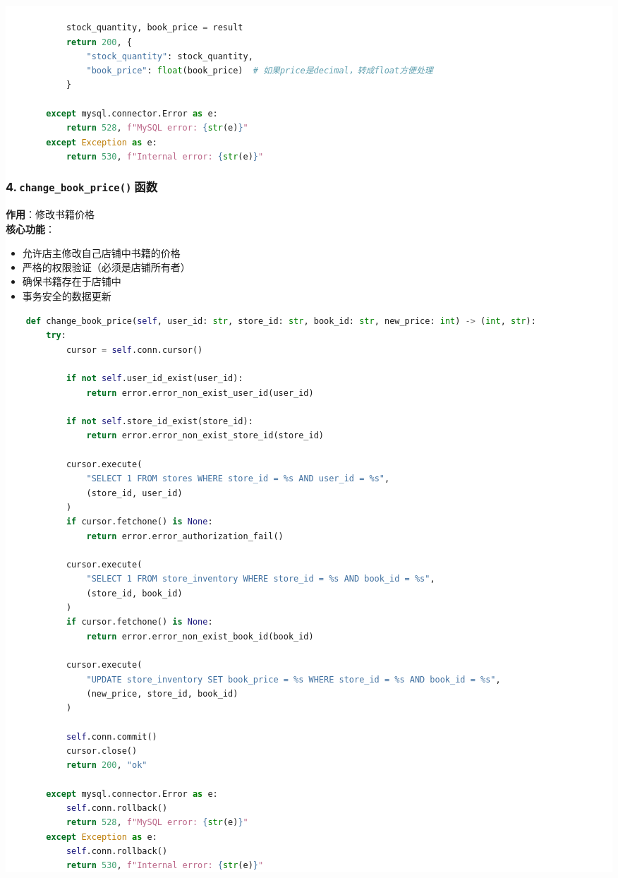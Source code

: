 ```python

            stock_quantity, book_price = result
            return 200, {
                "stock_quantity": stock_quantity,
                "book_price": float(book_price)  # 如果price是decimal，转成float方便处理
            }

        except mysql.connector.Error as e:
            return 528, f"MySQL error: {str(e)}"
        except Exception as e:
            return 530, f"Internal error: {str(e)}"
```

### 4. `change_book_price()` 函数
**作用**：修改书籍价格  
**核心功能**：
- 允许店主修改自己店铺中书籍的价格
- 严格的权限验证（必须是店铺所有者）
- 确保书籍存在于店铺中
- 事务安全的数据更新

```python
    def change_book_price(self, user_id: str, store_id: str, book_id: str, new_price: int) -> (int, str):
        try:
            cursor = self.conn.cursor()

            if not self.user_id_exist(user_id):
                return error.error_non_exist_user_id(user_id)

            if not self.store_id_exist(store_id):
                return error.error_non_exist_store_id(store_id)

            cursor.execute(
                "SELECT 1 FROM stores WHERE store_id = %s AND user_id = %s",
                (store_id, user_id)
            )
            if cursor.fetchone() is None:
                return error.error_authorization_fail()

            cursor.execute(
                "SELECT 1 FROM store_inventory WHERE store_id = %s AND book_id = %s",
                (store_id, book_id)
            )
            if cursor.fetchone() is None:
                return error.error_non_exist_book_id(book_id)

            cursor.execute(
                "UPDATE store_inventory SET book_price = %s WHERE store_id = %s AND book_id = %s",
                (new_price, store_id, book_id)
            )

            self.conn.commit()
            cursor.close()
            return 200, "ok"

        except mysql.connector.Error as e:
            self.conn.rollback()
            return 528, f"MySQL error: {str(e)}"
        except Exception as e:
            self.conn.rollback()
            return 530, f"Internal error: {str(e)}"
```
